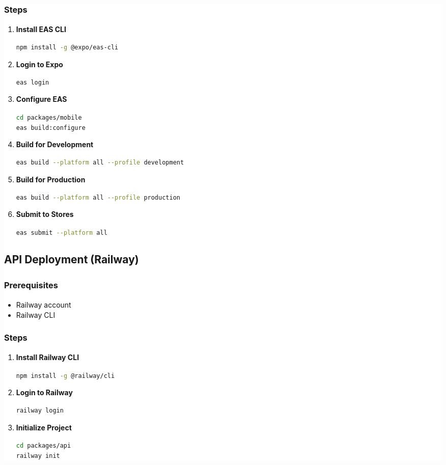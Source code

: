 ### Steps

1. **Install EAS CLI**
   ```bash
   npm install -g @expo/eas-cli
   ```

2. **Login to Expo**
   ```bash
   eas login
   ```

3. **Configure EAS**
   ```bash
   cd packages/mobile
   eas build:configure
   ```

4. **Build for Development**
   ```bash
   eas build --platform all --profile development
   ```

5. **Build for Production**
   ```bash
   eas build --platform all --profile production
   ```

6. **Submit to Stores**
   ```bash
   eas submit --platform all
   ```

## API Deployment (Railway)

### Prerequisites
- Railway account
- Railway CLI

### Steps

1. **Install Railway CLI**
   ```bash
   npm install -g @railway/cli
   ```

2. **Login to Railway**
   ```bash
   railway login
   ```

3. **Initialize Project**
   ```bash
   cd packages/api
   railway init
   ```
